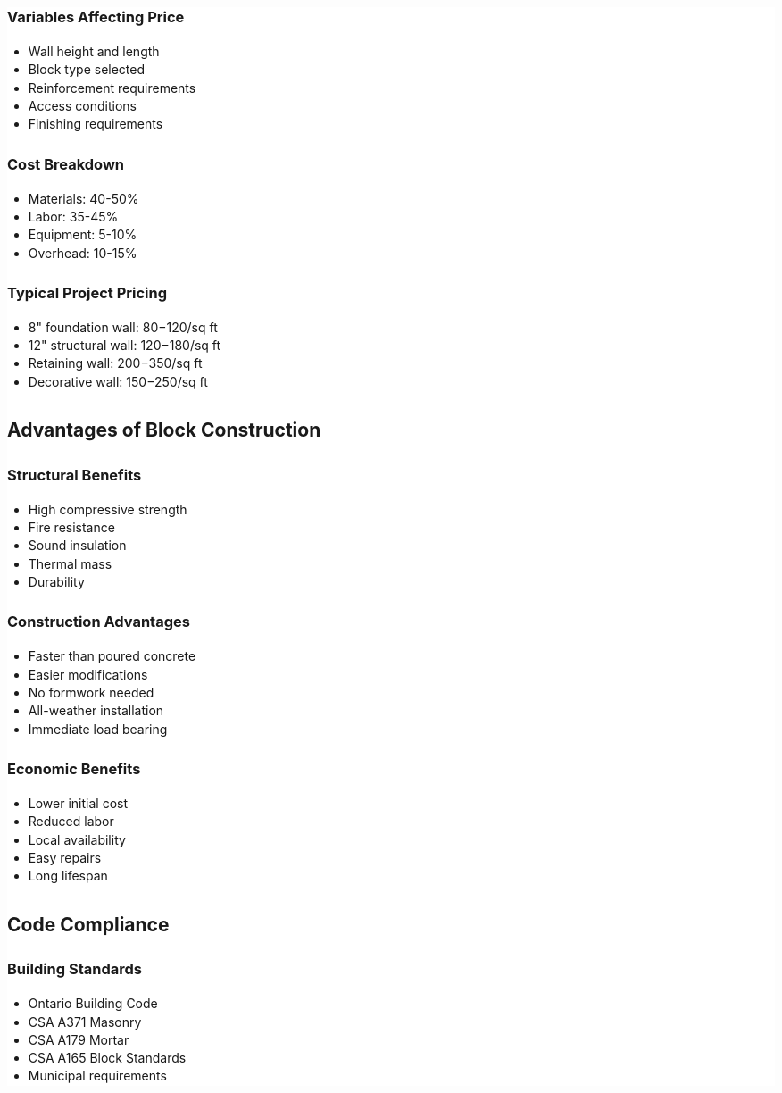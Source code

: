 ### Variables Affecting Price
- Wall height and length
- Block type selected
- Reinforcement requirements
- Access conditions
- Finishing requirements

### Cost Breakdown
- Materials: 40-50%
- Labor: 35-45%
- Equipment: 5-10%
- Overhead: 10-15%

### Typical Project Pricing
- 8" foundation wall: $80-$120/sq ft
- 12" structural wall: $120-$180/sq ft
- Retaining wall: $200-$350/sq ft
- Decorative wall: $150-$250/sq ft

## Advantages of Block Construction

### Structural Benefits
- High compressive strength
- Fire resistance
- Sound insulation
- Thermal mass
- Durability

### Construction Advantages
- Faster than poured concrete
- Easier modifications
- No formwork needed
- All-weather installation
- Immediate load bearing

### Economic Benefits
- Lower initial cost
- Reduced labor
- Local availability
- Easy repairs
- Long lifespan

## Code Compliance

### Building Standards
- Ontario Building Code
- CSA A371 Masonry
- CSA A179 Mortar
- CSA A165 Block Standards
- Municipal requirements
